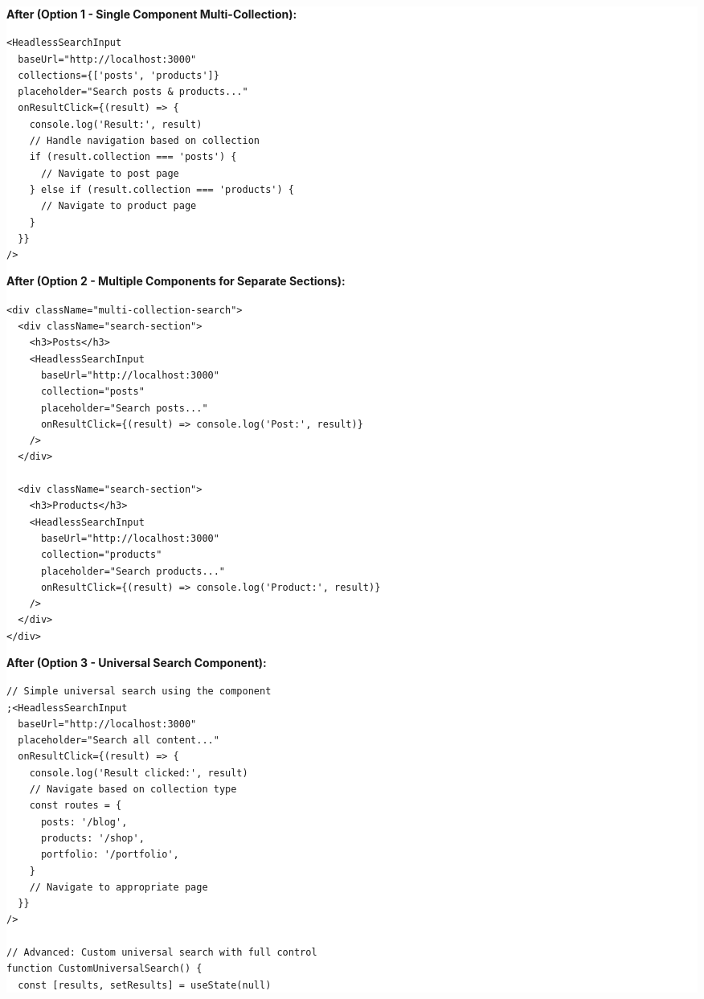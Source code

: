 **After (Option 1 - Single Component Multi-Collection):**

```tsx
<HeadlessSearchInput
  baseUrl="http://localhost:3000"
  collections={['posts', 'products']}
  placeholder="Search posts & products..."
  onResultClick={(result) => {
    console.log('Result:', result)
    // Handle navigation based on collection
    if (result.collection === 'posts') {
      // Navigate to post page
    } else if (result.collection === 'products') {
      // Navigate to product page
    }
  }}
/>
```

**After (Option 2 - Multiple Components for Separate Sections):**

```tsx
<div className="multi-collection-search">
  <div className="search-section">
    <h3>Posts</h3>
    <HeadlessSearchInput
      baseUrl="http://localhost:3000"
      collection="posts"
      placeholder="Search posts..."
      onResultClick={(result) => console.log('Post:', result)}
    />
  </div>

  <div className="search-section">
    <h3>Products</h3>
    <HeadlessSearchInput
      baseUrl="http://localhost:3000"
      collection="products"
      placeholder="Search products..."
      onResultClick={(result) => console.log('Product:', result)}
    />
  </div>
</div>
```

**After (Option 3 - Universal Search Component):**

```tsx
// Simple universal search using the component
;<HeadlessSearchInput
  baseUrl="http://localhost:3000"
  placeholder="Search all content..."
  onResultClick={(result) => {
    console.log('Result clicked:', result)
    // Navigate based on collection type
    const routes = {
      posts: '/blog',
      products: '/shop',
      portfolio: '/portfolio',
    }
    // Navigate to appropriate page
  }}
/>

// Advanced: Custom universal search with full control
function CustomUniversalSearch() {
  const [results, setResults] = useState(null)
```